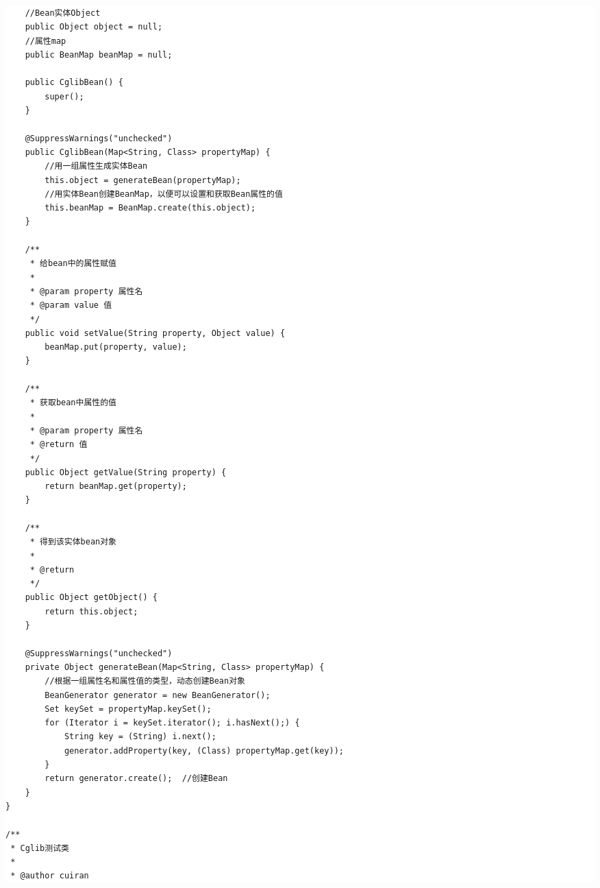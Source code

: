 ```
    //Bean实体Object  
    public Object object = null;  
    //属性map  
    public BeanMap beanMap = null;  
  
    public CglibBean() {  
        super();  
    }  
  
    @SuppressWarnings("unchecked")  
    public CglibBean(Map<String, Class> propertyMap) {  
        //用一组属性生成实体Bean  
        this.object = generateBean(propertyMap);  
        //用实体Bean创建BeanMap，以便可以设置和获取Bean属性的值  
        this.beanMap = BeanMap.create(this.object);  
    }  
  
    /** 
     * 给bean中的属性赋值 
     * 
     * @param property 属性名 
     * @param value 值 
     */  
    public void setValue(String property, Object value) {  
        beanMap.put(property, value);  
    }  
  
    /** 
     * 获取bean中属性的值 
     * 
     * @param property 属性名 
     * @return 值 
     */  
    public Object getValue(String property) {  
        return beanMap.get(property);  
    }  
  
    /** 
     * 得到该实体bean对象 
     * 
     * @return 
     */  
    public Object getObject() {  
        return this.object;  
    }  
  
    @SuppressWarnings("unchecked")  
    private Object generateBean(Map<String, Class> propertyMap) {  
        //根据一组属性名和属性值的类型，动态创建Bean对象  
        BeanGenerator generator = new BeanGenerator();  
        Set keySet = propertyMap.keySet();  
        for (Iterator i = keySet.iterator(); i.hasNext();) {  
            String key = (String) i.next();  
            generator.addProperty(key, (Class) propertyMap.get(key));  
        }  
        return generator.create();  //创建Bean  
    }  
}  
  
/** 
 * Cglib测试类 
 * 
 * @author cuiran 
```